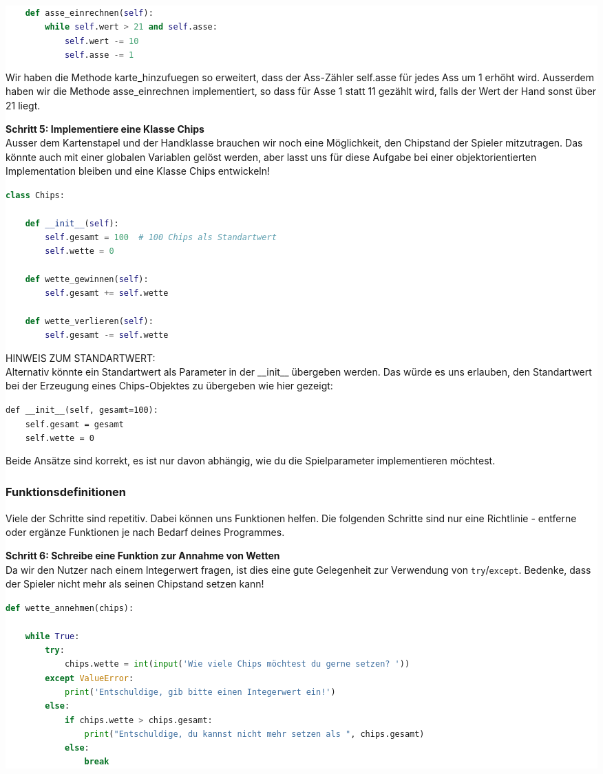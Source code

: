 ```python
    def asse_einrechnen(self):
        while self.wert > 21 and self.asse:
            self.wert -= 10
            self.asse -= 1 
```

Wir haben die Methode karte_hinzufuegen so erweitert, dass der Ass-Zähler self.asse für jedes Ass um 1 erhöht wird. Ausserdem haben wir die Methode asse_einrechnen implementiert, so dass für Asse 1 statt 11 gezählt wird, falls der Wert der Hand sonst über 21 liegt.

**Schritt 5: Implementiere eine Klasse Chips**<br>
Ausser dem Kartenstapel und der Handklasse brauchen wir noch eine Möglichkeit, den Chipstand der Spieler mitzutragen. Das könnte auch mit einer globalen Variablen gelöst werden, aber lasst uns für diese Aufgabe bei einer objektorientierten Implementation bleiben und eine Klasse Chips entwickeln!


```python
class Chips:
    
    def __init__(self):
        self.gesamt = 100  # 100 Chips als Standartwert
        self.wette = 0
        
    def wette_gewinnen(self):
        self.gesamt += self.wette
    
    def wette_verlieren(self):
        self.gesamt -= self.wette
```

HINWEIS ZUM STANDARTWERT:<br>
Alternativ könnte ein Standartwert als Parameter in der \_\_init\_\_ übergeben werden. Das würde es uns erlauben, den Standartwert bei der Erzeugung eines Chips-Objektes zu übergeben wie hier gezeigt:

    def __init__(self, gesamt=100):
        self.gesamt = gesamt
        self.wette = 0

Beide Ansätze sind korrekt, es ist nur davon abhängig, wie du die Spielparameter implementieren möchtest.

### Funktionsdefinitionen
Viele der Schritte sind repetitiv. Dabei können uns Funktionen helfen. Die folgenden Schritte sind nur eine Richtlinie - entferne oder ergänze Funktionen je nach Bedarf deines Programmes.

**Schritt 6: Schreibe eine Funktion zur Annahme von Wetten**<br>
Da wir den Nutzer nach einem Integerwert fragen, ist dies eine gute Gelegenheit zur Verwendung von  <code>try</code>/<code>except</code>. Bedenke, dass der Spieler nicht mehr als seinen Chipstand setzen kann!


```python
def wette_annehmen(chips):
    
    while True:
        try:
            chips.wette = int(input('Wie viele Chips möchtest du gerne setzen? '))
        except ValueError:
            print('Entschuldige, gib bitte einen Integerwert ein!')
        else:
            if chips.wette > chips.gesamt:
                print("Entschuldige, du kannst nicht mehr setzen als ", chips.gesamt)
            else:
                break
```
